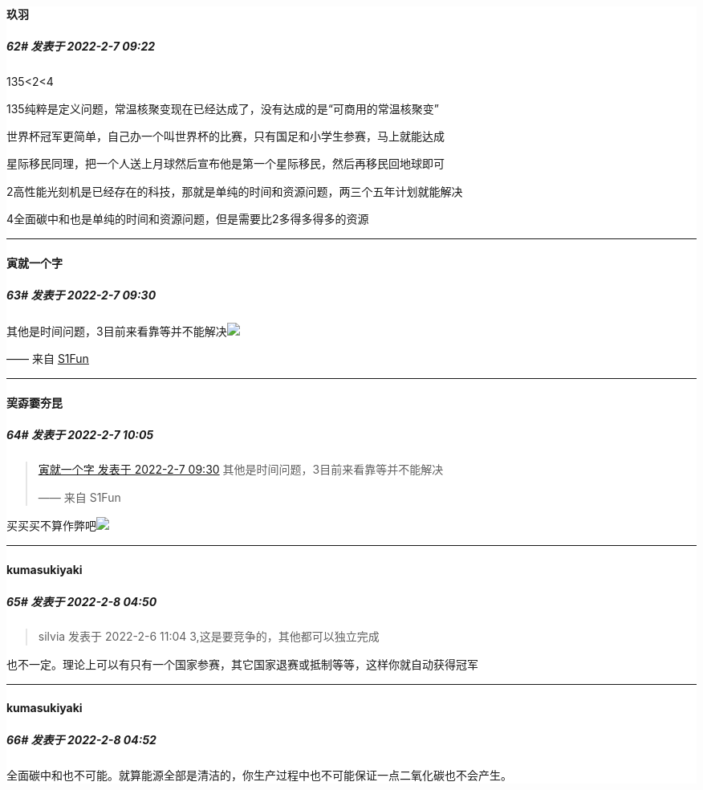 ####  玖羽  
##### 62#       发表于 2022-2-7 09:22

135&lt;2&lt;4

135纯粹是定义问题，常温核聚变现在已经达成了，没有达成的是“可商用的常温核聚变”

世界杯冠军更简单，自己办一个叫世界杯的比赛，只有国足和小学生参赛，马上就能达成

星际移民同理，把一个人送上月球然后宣布他是第一个星际移民，然后再移民回地球即可

2高性能光刻机是已经存在的科技，那就是单纯的时间和资源问题，两三个五年计划就能解决

4全面碳中和也是单纯的时间和资源问题，但是需要比2多得多得多的资源

*****

####  寅就一个字  
##### 63#       发表于 2022-2-7 09:30

其他是时间问题，3目前来看靠等并不能解决<img src="https://static.saraba1st.com/image/smiley/face2017/067.png" referrerpolicy="no-referrer">

—— 来自 [S1Fun](https://s1fun.koalcat.com)



*****

####  巭孬嫑夯昆  
##### 64#       发表于 2022-2-7 10:05

<blockquote><a href="httphttps://bbs.saraba1st.com/2b/forum.php?mod=redirect&amp;goto=findpost&amp;pid=54575383&amp;ptid=2051055" target="_blank">寅就一个字 发表于 2022-2-7 09:30</a>
其他是时间问题，3目前来看靠等并不能解决

—— 来自 S1Fun</blockquote>
买买买不算作弊吧<img src="https://static.saraba1st.com/image/smiley/face2017/067.png" referrerpolicy="no-referrer">



*****

####  kumasukiyaki  
##### 65#       发表于 2022-2-8 04:50

<blockquote>silvia 发表于 2022-2-6 11:04
3,这是要竞争的，其他都可以独立完成</blockquote>
也不一定。理论上可以有只有一个国家参赛，其它国家退赛或抵制等等，这样你就自动获得冠军

*****

####  kumasukiyaki  
##### 66#       发表于 2022-2-8 04:52

全面碳中和也不可能。就算能源全部是清洁的，你生产过程中也不可能保证一点二氧化碳也不会产生。

